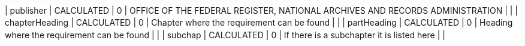 | publisher          | CALCULATED                                                                                                                                                                                                                                                                     | 0         | OFFICE OF THE FEDERAL REGISTER, NATIONAL   ARCHIVES AND RECORDS ADMINISTRATION                                                                                                                                                                                                                                                                                                                                                                                                                                                                                                                                                                                                                                                                                                                                                                                                                                                                                                                                                                                 |   |
| chapterHeading     | CALCULATED                                                                                                                                                                                                                                                                     | 0         | Chapter where the requirement can be   found                                                                                                                                                                                                                                                                                                                                                                                                                                                                                                                                                                                                                                                                                                                                                                                                                                                                                                                                                                                                                   |   |
| partHeading        | CALCULATED                                                                                                                                                                                                                                                                     | 0         | Heading where the requirement can be   found                                                                                                                                                                                                                                                                                                                                                                                                                                                                                                                                                                                                                                                                                                                                                                                                                                                                                                                                                                                                                   |   |
| subchap            | CALCULATED                                                                                                                                                                                                                                                                     | 0         | If there is a subchapter it is listed   here                                                                                                                                                                                                                                                                                                                                                                                                                                                                                                                                                                                                                                                                                                                                                                                                                                                                                                                                                                                                                   |   |